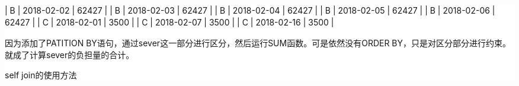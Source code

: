 | B      | 2018-02-02  | 62427    |
| B      | 2018-02-03  | 62427    |
| B      | 2018-02-04  | 62427    |
| B      | 2018-02-05  | 62427    |
| B      | 2018-02-06  | 62427    |
| C      | 2018-02-01  | 3500     |
| C      | 2018-02-07  | 3500     |
| C      | 2018-02-16  | 3500     |

因为添加了PATITION BY语句，通过sever这一部分进行区分，然后运行SUM函数。可是依然没有ORDER BY，只是对区分部分进行约束。就成了计算sever的负担量的合计。



self join的使用方法

